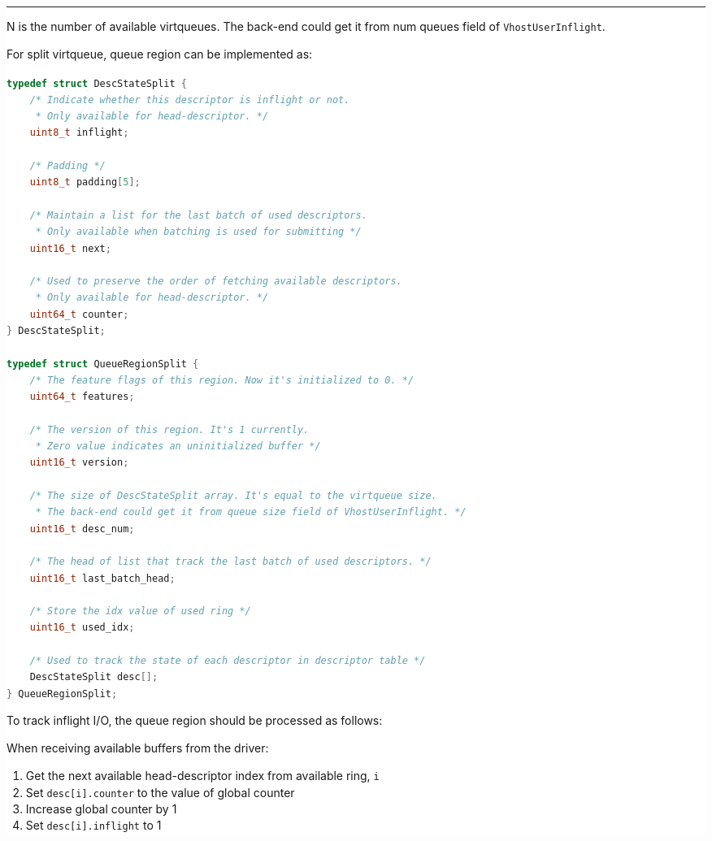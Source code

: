   --------------- --------------- ------ ---------------

N is the number of available virtqueues. The back-end could get it from
num queues field of `VhostUserInflight`.

For split virtqueue, queue region can be implemented as:

``` c
typedef struct DescStateSplit {
    /* Indicate whether this descriptor is inflight or not.
     * Only available for head-descriptor. */
    uint8_t inflight;

    /* Padding */
    uint8_t padding[5];

    /* Maintain a list for the last batch of used descriptors.
     * Only available when batching is used for submitting */
    uint16_t next;

    /* Used to preserve the order of fetching available descriptors.
     * Only available for head-descriptor. */
    uint64_t counter;
} DescStateSplit;

typedef struct QueueRegionSplit {
    /* The feature flags of this region. Now it's initialized to 0. */
    uint64_t features;

    /* The version of this region. It's 1 currently.
     * Zero value indicates an uninitialized buffer */
    uint16_t version;

    /* The size of DescStateSplit array. It's equal to the virtqueue size.
     * The back-end could get it from queue size field of VhostUserInflight. */
    uint16_t desc_num;

    /* The head of list that track the last batch of used descriptors. */
    uint16_t last_batch_head;

    /* Store the idx value of used ring */
    uint16_t used_idx;

    /* Used to track the state of each descriptor in descriptor table */
    DescStateSplit desc[];
} QueueRegionSplit;
```

To track inflight I/O, the queue region should be processed as follows:

When receiving available buffers from the driver:

1.  Get the next available head-descriptor index from available ring,
    `i`
2.  Set `desc[i].counter` to the value of global counter
3.  Increase global counter by 1
4.  Set `desc[i].inflight` to 1
